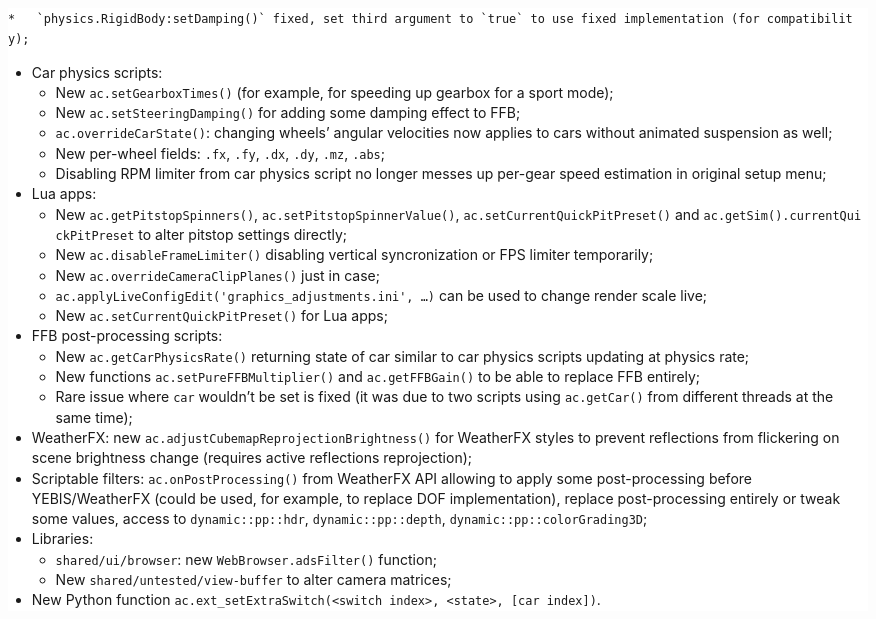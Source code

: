     *   `physics.RigidBody:setDamping()` fixed, set third argument to `true` to use fixed implementation (for compatibility);
*   Car physics scripts:
    *   New `ac.setGearboxTimes()` (for example, for speeding up gearbox for a sport mode);
    *   New `ac.setSteeringDamping()` for adding some damping effect to FFB;
    *   `ac.overrideCarState()`: changing wheels’ angular velocities now applies to cars without animated suspension as well;
    *   New per-wheel fields: `.fx`, `.fy`, `.dx`, `.dy`, `.mz`, `.abs`;
    *   Disabling RPM limiter from car physics script no longer messes up per-gear speed estimation in original setup menu;
*   Lua apps:
    *   New `ac.getPitstopSpinners()`, `ac.setPitstopSpinnerValue()`, `ac.setCurrentQuickPitPreset()` and `ac.getSim().currentQuickPitPreset` to alter pitstop settings directly;
    *   New `ac.disableFrameLimiter()` disabling vertical syncronization or FPS limiter temporarily;
    *   New `ac.overrideCameraClipPlanes()` just in case;
    *   `ac.applyLiveConfigEdit('graphics_adjustments.ini', …)` can be used to change render scale live;
    *   New `ac.setCurrentQuickPitPreset()` for Lua apps;
*   FFB post-processing scripts:
    *   New `ac.getCarPhysicsRate()` returning state of car similar to car physics scripts updating at physics rate;
    *   New functions `ac.setPureFFBMultiplier()` and `ac.getFFBGain()` to be able to replace FFB entirely;
    *   Rare issue where `car` wouldn’t be set is fixed (it was due to two scripts using `ac.getCar()` from different threads at the same time);
*   WeatherFX: new `ac.adjustCubemapReprojectionBrightness()` for WeatherFX styles to prevent reflections from flickering on scene brightness change (requires active reflections reprojection);
*   Scriptable filters: `ac.onPostProcessing()` from WeatherFX API allowing to apply some post-processing before YEBIS/WeatherFX (could be used, for example, to replace DOF implementation), replace post-processing entirely or tweak some values, access to `dynamic::pp::hdr`, `dynamic::pp::depth`, `dynamic::pp::colorGrading3D`;
*   Libraries:
    *   `shared/ui/browser`: new `WebBrowser.adsFilter()` function;
    *   New `shared/untested/view-buffer` to alter camera matrices;
*   New Python function `ac.ext_setExtraSwitch(<switch index>, <state>, [car index])`.

